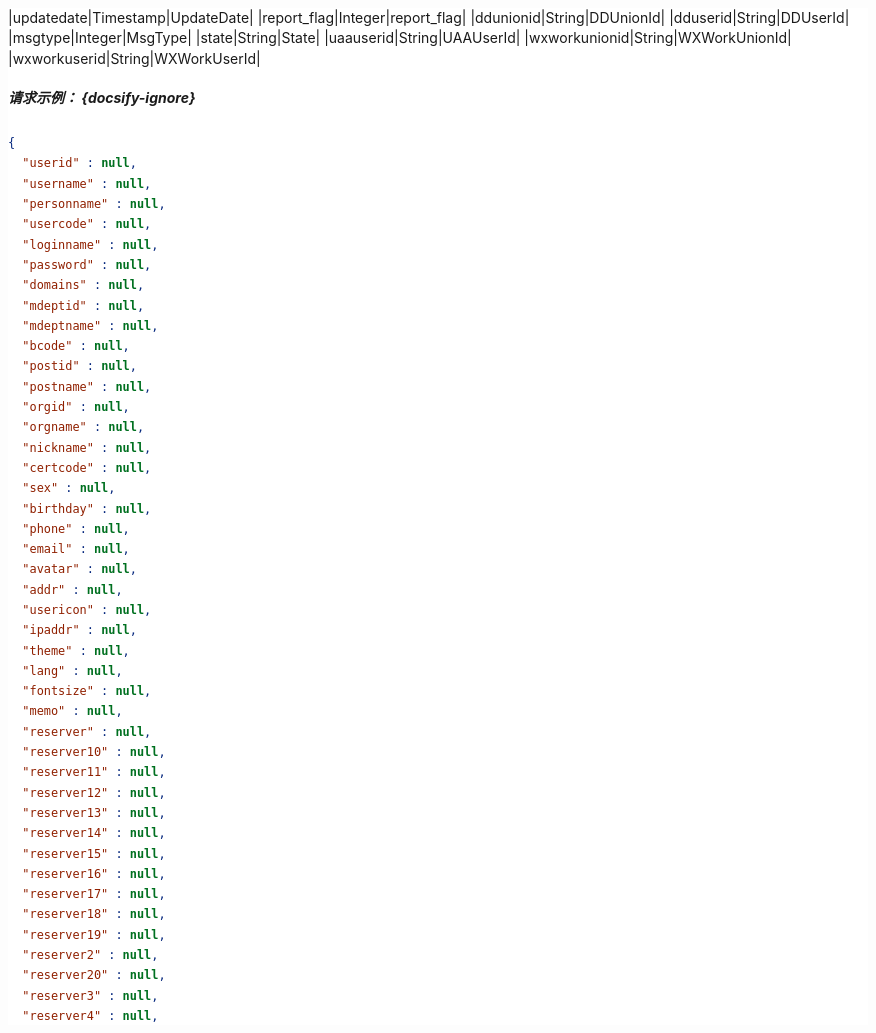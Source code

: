 |updatedate|Timestamp|UpdateDate|
|report_flag|Integer|report_flag|
|ddunionid|String|DDUnionId|
|dduserid|String|DDUserId|
|msgtype|Integer|MsgType|
|state|String|State|
|uaauserid|String|UAAUserId|
|wxworkunionid|String|WXWorkUnionId|
|wxworkuserid|String|WXWorkUserId|



##### 请求示例： {docsify-ignore}
```json
{
  "userid" : null,
  "username" : null,
  "personname" : null,
  "usercode" : null,
  "loginname" : null,
  "password" : null,
  "domains" : null,
  "mdeptid" : null,
  "mdeptname" : null,
  "bcode" : null,
  "postid" : null,
  "postname" : null,
  "orgid" : null,
  "orgname" : null,
  "nickname" : null,
  "certcode" : null,
  "sex" : null,
  "birthday" : null,
  "phone" : null,
  "email" : null,
  "avatar" : null,
  "addr" : null,
  "usericon" : null,
  "ipaddr" : null,
  "theme" : null,
  "lang" : null,
  "fontsize" : null,
  "memo" : null,
  "reserver" : null,
  "reserver10" : null,
  "reserver11" : null,
  "reserver12" : null,
  "reserver13" : null,
  "reserver14" : null,
  "reserver15" : null,
  "reserver16" : null,
  "reserver17" : null,
  "reserver18" : null,
  "reserver19" : null,
  "reserver2" : null,
  "reserver20" : null,
  "reserver3" : null,
  "reserver4" : null,
```